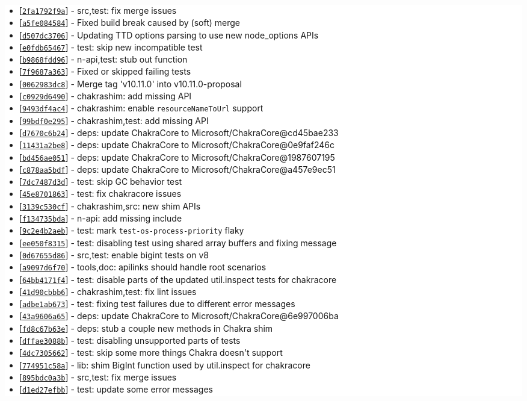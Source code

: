 * [[`2fa1792f9a`](https://github.com/nodejs/node-chakracore/commit/2fa1792f9a)] - src,test: fix merge issues
* [[`a5fe084584`](https://github.com/nodejs/node-chakracore/commit/a5fe084584)] - Fixed build break caused by (soft) merge
* [[`d507dc3706`](https://github.com/nodejs/node-chakracore/commit/d507dc3706)] - Updating TTD options parsing to use new node_options APIs
* [[`e0fdb65467`](https://github.com/nodejs/node-chakracore/commit/e0fdb65467)] - test: skip new incompatible test
* [[`b9868fdd96`](https://github.com/nodejs/node-chakracore/commit/b9868fdd96)] - n-api,test: stub out function
* [[`7f9687a363`](https://github.com/nodejs/node-chakracore/commit/7f9687a363)] - Fixed or skipped failing tests
* [[`0062983dc8`](https://github.com/nodejs/node-chakracore/commit/0062983dc8)] - Merge tag 'v10.11.0' into v10.11.0-proposal
* [[`c0929d6490`](https://github.com/nodejs/node-chakracore/commit/c0929d6490)] - chakrashim: add missing API
* [[`9493df4ac4`](https://github.com/nodejs/node-chakracore/commit/9493df4ac4)] - chakrashim: enable `resourceNameToUrl` support
* [[`99bdf0e295`](https://github.com/nodejs/node-chakracore/commit/99bdf0e295)] - chakrashim,test: add missing API
* [[`d7670c6b24`](https://github.com/nodejs/node-chakracore/commit/d7670c6b24)] - deps: update ChakraCore to Microsoft/ChakraCore@cd45bae233
* [[`11431a2be8`](https://github.com/nodejs/node-chakracore/commit/11431a2be8)] - deps: update ChakraCore to Microsoft/ChakraCore@0e9faf246c
* [[`bd456ae051`](https://github.com/nodejs/node-chakracore/commit/bd456ae051)] - deps: update ChakraCore to Microsoft/ChakraCore@1987607195
* [[`c878aa5bdf`](https://github.com/nodejs/node-chakracore/commit/c878aa5bdf)] - deps: update ChakraCore to Microsoft/ChakraCore@a457e9ec51
* [[`7dc7487d3d`](https://github.com/nodejs/node-chakracore/commit/7dc7487d3d)] - test: skip GC behavior test
* [[`45e8701863`](https://github.com/nodejs/node-chakracore/commit/45e8701863)] - test: fix chakracore issues
* [[`3139c530cf`](https://github.com/nodejs/node-chakracore/commit/3139c530cf)] - chakrashim,src: new shim APIs
* [[`f134735bda`](https://github.com/nodejs/node-chakracore/commit/f134735bda)] - n-api: add missing include
* [[`9c2e4b2aeb`](https://github.com/nodejs/node-chakracore/commit/9c2e4b2aeb)] - test: mark `test-os-process-priority` flaky
* [[`ee050f8315`](https://github.com/nodejs/node-chakracore/commit/ee050f8315)] - test: disabling test using shared array buffers and fixing message
* [[`0d67655d86`](https://github.com/nodejs/node-chakracore/commit/0d67655d86)] - src,test: enable bigint tests on v8
* [[`a9097d6f70`](https://github.com/nodejs/node-chakracore/commit/a9097d6f70)] - tools,doc: apilinks should handle root scenarios
* [[`64bb4171f4`](https://github.com/nodejs/node-chakracore/commit/64bb4171f4)] - test: disable parts of the updated util.inspect tests for chakracore
* [[`41d90cbbb6`](https://github.com/nodejs/node-chakracore/commit/41d90cbbb6)] - chakrashim,test: fix lint issues
* [[`adbe1ab673`](https://github.com/nodejs/node-chakracore/commit/adbe1ab673)] - test: fixing test failures due to different error messages
* [[`43a9606a65`](https://github.com/nodejs/node-chakracore/commit/43a9606a65)] - deps: update ChakraCore to Microsoft/ChakraCore@6e997006ba
* [[`fd8c67b63e`](https://github.com/nodejs/node-chakracore/commit/fd8c67b63e)] - deps: stub a couple new methods in Chakra shim
* [[`dffae3088b`](https://github.com/nodejs/node-chakracore/commit/dffae3088b)] - test: disabling unsupported parts of tests
* [[`4dc7305662`](https://github.com/nodejs/node-chakracore/commit/4dc7305662)] - test: skip some more things Chakra doesn't support
* [[`774951c58a`](https://github.com/nodejs/node-chakracore/commit/774951c58a)] - lib: shim BigInt function used by util.inspect for chakracore
* [[`895bdc0a3b`](https://github.com/nodejs/node-chakracore/commit/895bdc0a3b)] - src,test: fix merge issues
* [[`d1ed27efbb`](https://github.com/nodejs/node-chakracore/commit/d1ed27efbb)] - test: update some error messages